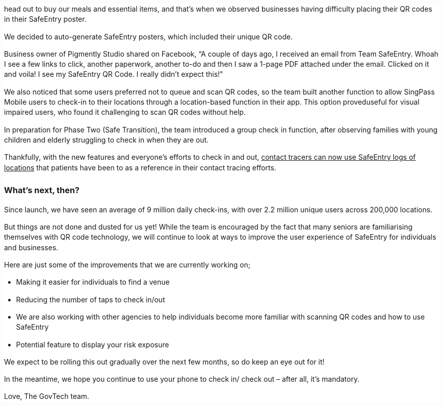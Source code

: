 head out to buy our meals and essential items, and that’s when we observed
businesses having difficulty placing their QR codes in their SafeEntry
poster.</p>
<p>We decided to auto-generate SafeEntry posters, which included their unique
QR code.</p>
<p>Business owner of Pigmently Studio shared on Facebook, “A couple of days
ago, I received an email from Team SafeEntry. Whoah I see a few links to
click, another paperwork, another to-do and then I saw a 1-page PDF attached
under the email. Clicked on it and voila! I see my SafeEntry QR Code. I
really didn’t expect this!”</p>
<p>We also noticed that some users preferred not to queue and scan QR codes,
so the team built another function to allow SingPass Mobile users to check-in
to their locations through a location-based function in their app. This
option proveduseful for visual impaired users, who found it challenging
to scan QR codes without help.</p>
<p>In preparation for Phase Two (Safe Transition), the team introduced a
group check in function, after observing families with young children and
elderly struggling to check in when they are out.</p>
<p>Thankfully, with the new features and everyone’s efforts to check in and
out,&nbsp;<a href="https://www.straitstimes.com/singapore/digital-tools-help-speed-up-contact-tracing-efforts-to-ring-fence-cases" class="editor-rtfLink" rel="noopener noreferrer nofollow" target="_blank">contact tracers can now use SafeEntry logs of locations</a>&nbsp;that
patients have been to as a reference in their contact tracing efforts.</p>
<h3>What’s next, then?</h3>
<p>Since launch, we have seen an average of 9 million daily check-ins, with
over 2.2 million unique users across 200,000 locations.</p>
<p>But things are not done and dusted for us yet! While the team is encouraged
by the fact that many seniors are familiarising themselves with QR code
technology, we will continue to look at ways to improve the user experience
of SafeEntry for individuals and businesses.</p>
<p>Here are just some of the improvements that we are currently working on;</p>
<ul data-tight="true" class="tight">
<li>
<p>Making it easier for individuals to find a venue</p>
</li>
<li>
<p>Reducing the number of taps to check in/out</p>
</li>
<li>
<p>We are also working with other agencies to help individuals become more
familiar with scanning QR codes and how to use SafeEntry</p>
</li>
<li>
<p>Potential feature to display your risk exposure</p>
</li>
</ul>
<p>We expect to be rolling this out gradually over the next few months, so
do keep an eye out for it!</p>
<p>In the meantime, we hope you continue to use your phone to check in/ check
out – after all, it’s mandatory.</p>
<p>Love, The GovTech team.</p>